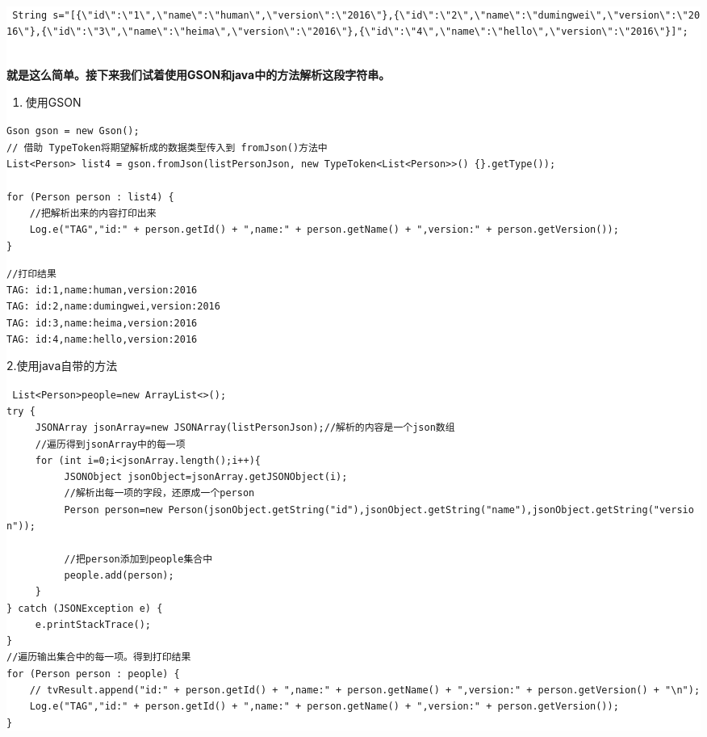 ```
 String s="[{\"id\":\"1\",\"name\":\"human\",\"version\":\"2016\"},{\"id\":\"2\",\"name\":\"dumingwei\",\"version\":\"2016\"},{\"id\":\"3\",\"name\":\"heima\",\"version\":\"2016\"},{\"id\":\"4\",\"name\":\"hello\",\"version\":\"2016\"}]";
   
```

**就是这么简单。接下来我们试着使用GSON和java中的方法解析这段字符串。**

 1. 使用GSON

```
Gson gson = new Gson();
// 借助 TypeToken将期望解析成的数据类型传入到 fromJson()方法中
List<Person> list4 = gson.fromJson(listPersonJson, new TypeToken<List<Person>>() {}.getType());

for (Person person : list4) {
    //把解析出来的内容打印出来
    Log.e("TAG","id:" + person.getId() + ",name:" + person.getName() + ",version:" + person.getVersion());
}
```

```
//打印结果
TAG: id:1,name:human,version:2016
TAG: id:2,name:dumingwei,version:2016
TAG: id:3,name:heima,version:2016
TAG: id:4,name:hello,version:2016

```
2.使用java自带的方法

```
 List<Person>people=new ArrayList<>();
try {
     JSONArray jsonArray=new JSONArray(listPersonJson);//解析的内容是一个json数组
     //遍历得到jsonArray中的每一项
     for (int i=0;i<jsonArray.length();i++){
          JSONObject jsonObject=jsonArray.getJSONObject(i);
		  //解析出每一项的字段，还原成一个person
          Person person=new Person(jsonObject.getString("id"),jsonObject.getString("name"),jsonObject.getString("version"));
                
          //把person添加到people集合中
          people.add(person);
     }
} catch (JSONException e) {
     e.printStackTrace();
}
//遍历输出集合中的每一项。得到打印结果
for (Person person : people) {
    // tvResult.append("id:" + person.getId() + ",name:" + person.getName() + ",version:" + person.getVersion() + "\n");
    Log.e("TAG","id:" + person.getId() + ",name:" + person.getName() + ",version:" + person.getVersion());
}
```
